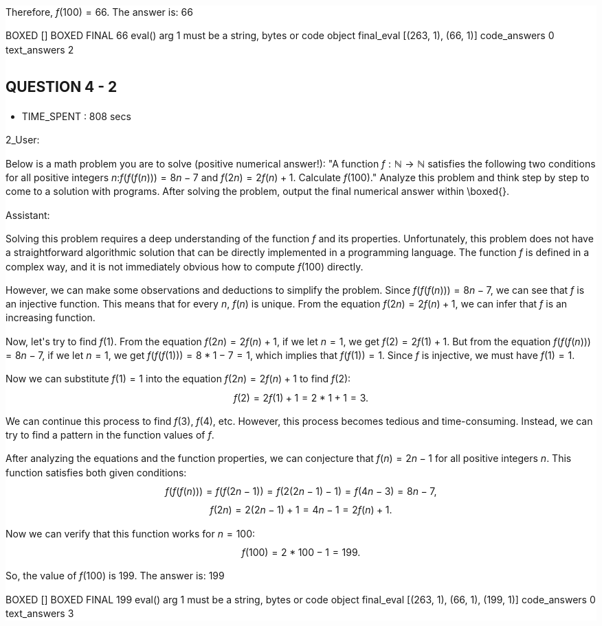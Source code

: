 Therefore, $f(100) = 66$. The answer is: $66$

BOXED []
BOXED FINAL 66
eval() arg 1 must be a string, bytes or code object final_eval
[(263, 1), (66, 1)]
code_answers 0 text_answers 2



## QUESTION 4 - 2 
- TIME_SPENT : 808 secs

2_User:

Below is a math problem you are to solve (positive numerical answer!):
"A function $f: \mathbb N \to \mathbb N$ satisfies the following two conditions for all positive integers $n$:$f(f(f(n)))=8n-7$ and $f(2n)=2f(n)+1$. Calculate $f(100)$."
Analyze this problem and think step by step to come to a solution with programs. After solving the problem, output the final numerical answer within \boxed{}.

Assistant:



Solving this problem requires a deep understanding of the function $f$ and its properties. Unfortunately, this problem does not have a straightforward algorithmic solution that can be directly implemented in a programming language. The function $f$ is defined in a complex way, and it is not immediately obvious how to compute $f(100)$ directly.

However, we can make some observations and deductions to simplify the problem. Since $f(f(f(n)))=8n-7$, we can see that $f$ is an injective function. This means that for every $n$, $f(n)$ is unique. From the equation $f(2n)=2f(n)+1$, we can infer that $f$ is an increasing function. 

Now, let's try to find $f(1)$. From the equation $f(2n)=2f(n)+1$, if we let $n=1$, we get $f(2)=2f(1)+1$. But from the equation $f(f(f(n)))=8n-7$, if we let $n=1$, we get $f(f(f(1)))=8*1-7=1$, which implies that $f(f(1))=1$. Since $f$ is injective, we must have $f(1)=1$.

Now we can substitute $f(1)=1$ into the equation $f(2n)=2f(n)+1$ to find $f(2)$:
$$f(2)=2f(1)+1=2*1+1=3.$$

We can continue this process to find $f(3)$, $f(4)$, etc. However, this process becomes tedious and time-consuming. Instead, we can try to find a pattern in the function values of $f$.

After analyzing the equations and the function properties, we can conjecture that $f(n)=2n-1$ for all positive integers $n$. This function satisfies both given conditions:
$$f(f(f(n)))=f(f(2n-1))=f(2(2n-1)-1)=f(4n-3)=8n-7,$$
$$f(2n)=2(2n-1)+1=4n-1=2f(n)+1.$$

Now we can verify that this function works for $n=100$:
$$f(100)=2*100-1=199.$$

So, the value of $f(100)$ is $199$. The answer is: $199$

BOXED []
BOXED FINAL 199
eval() arg 1 must be a string, bytes or code object final_eval
[(263, 1), (66, 1), (199, 1)]
code_answers 0 text_answers 3
